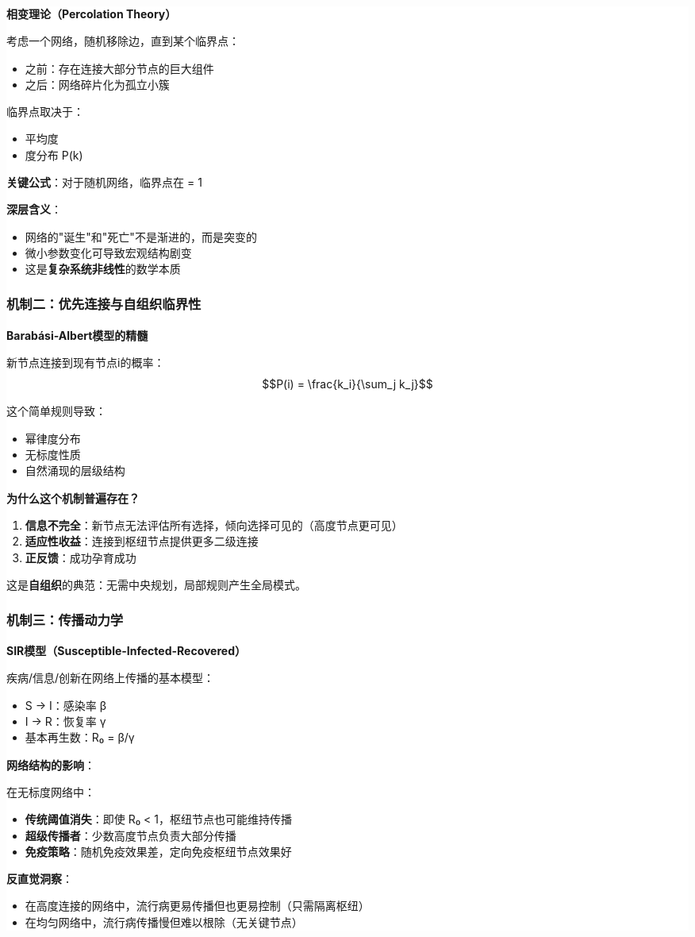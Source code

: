 **相变理论（Percolation Theory）**

考虑一个网络，随机移除边，直到某个临界点：
- 之前：存在连接大部分节点的巨大组件
- 之后：网络碎片化为孤立小簇

临界点取决于：
- 平均度 <k>
- 度分布 P(k)

**关键公式**：对于随机网络，临界点在 <k> = 1

**深层含义**：
- 网络的"诞生"和"死亡"不是渐进的，而是突变的
- 微小参数变化可导致宏观结构剧变
- 这是**复杂系统非线性**的数学本质

### 机制二：优先连接与自组织临界性

**Barabási-Albert模型的精髓**

新节点连接到现有节点i的概率：
$$P(i) = \frac{k_i}{\sum_j k_j}$$

这个简单规则导致：
- 幂律度分布
- 无标度性质
- 自然涌现的层级结构

**为什么这个机制普遍存在？**

1. **信息不完全**：新节点无法评估所有选择，倾向选择可见的（高度节点更可见）
2. **适应性收益**：连接到枢纽节点提供更多二级连接
3. **正反馈**：成功孕育成功

这是**自组织**的典范：无需中央规划，局部规则产生全局模式。

### 机制三：传播动力学

**SIR模型（Susceptible-Infected-Recovered）**

疾病/信息/创新在网络上传播的基本模型：

- S → I：感染率 β
- I → R：恢复率 γ
- 基本再生数：R₀ = β/γ

**网络结构的影响**：

在无标度网络中：
- **传统阈值消失**：即使 R₀ < 1，枢纽节点也可能维持传播
- **超级传播者**：少数高度节点负责大部分传播
- **免疫策略**：随机免疫效果差，定向免疫枢纽节点效果好

**反直觉洞察**：
- 在高度连接的网络中，流行病更易传播但也更易控制（只需隔离枢纽）
- 在均匀网络中，流行病传播慢但难以根除（无关键节点）
